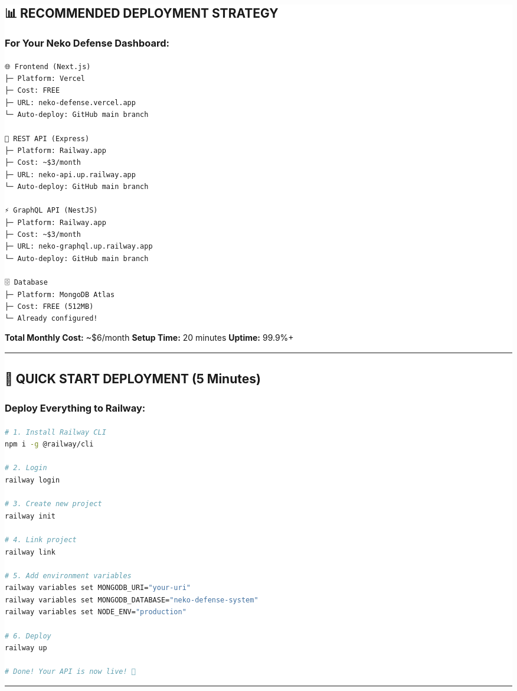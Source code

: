 
## 📊 RECOMMENDED DEPLOYMENT STRATEGY

### **For Your Neko Defense Dashboard:**

```
🌐 Frontend (Next.js)
├─ Platform: Vercel
├─ Cost: FREE
├─ URL: neko-defense.vercel.app
└─ Auto-deploy: GitHub main branch

🔌 REST API (Express)
├─ Platform: Railway.app
├─ Cost: ~$3/month
├─ URL: neko-api.up.railway.app
└─ Auto-deploy: GitHub main branch

⚡ GraphQL API (NestJS)
├─ Platform: Railway.app
├─ Cost: ~$3/month
├─ URL: neko-graphql.up.railway.app
└─ Auto-deploy: GitHub main branch

🗄️ Database
├─ Platform: MongoDB Atlas
├─ Cost: FREE (512MB)
└─ Already configured!
```

**Total Monthly Cost:** ~$6/month
**Setup Time:** 20 minutes
**Uptime:** 99.9%+

---

## 🚀 QUICK START DEPLOYMENT (5 Minutes)

### **Deploy Everything to Railway:**

```bash
# 1. Install Railway CLI
npm i -g @railway/cli

# 2. Login
railway login

# 3. Create new project
railway init

# 4. Link project
railway link

# 5. Add environment variables
railway variables set MONGODB_URI="your-uri"
railway variables set MONGODB_DATABASE="neko-defense-system"
railway variables set NODE_ENV="production"

# 6. Deploy
railway up

# Done! Your API is now live! 🎉
```

---
